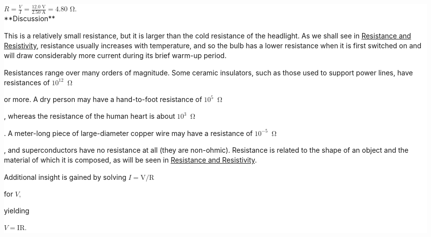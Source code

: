 <div data-type="equation" class="equation" id="eip-77">
<math xmlns="http://www.w3.org/1998/Math/MathML"><semantics><mrow><mrow><mrow><mrow><mrow><mrow><mi>R</mi><mo stretchy="false">=</mo><mfrac><mi>V</mi><mi>I</mi></mfrac></mrow><mo stretchy="false">=</mo><mfrac><mrow><mtext>12</mtext><mtext>.</mtext><mtext>0 V</mtext></mrow><mrow><mn>2</mn><mtext>.</mtext><mtext>50 A</mtext></mrow></mfrac></mrow><mo stretchy="false">=</mo><mtext> 4</mtext></mrow><mtext>.</mtext><mtext>80 Ω</mtext></mrow></mrow><mtext>.</mtext><mrow /></mrow><annotation encoding="StarMath 5.0"> size 12{R = { {V} over {I} } = { {"12" "." "0 V"} over {2 "." "50 A"} } =" 4" "." "80 " %OMEGA "."} {}</annotation></semantics></math>
</div>
**Discussion**

This is a relatively small resistance, but it is larger than the cold resistance of the headlight. As we shall see in [Resistance and Resistivity](/m42346), resistance usually increases with temperature, and so the bulb has a lower resistance when it is first switched on and will draw considerably more current during its brief warm-up period.

</div>

Resistances range over many orders of magnitude. Some ceramic insulators, such as those used to support power lines, have resistances of <math xmlns="http://www.w3.org/1998/Math/MathML"><semantics><mrow><mrow><mrow><msup><mtext>10</mtext><mrow><mtext>12</mtext></mrow></msup><mspace width="0.25em" /><mo stretchy="false">Ω</mo></mrow></mrow><mrow /></mrow><annotation encoding="StarMath 5.0"> size 12{"10" rSup { size 8{"12"} } ` %OMEGA } {}</annotation></semantics></math>

 or more. A dry person may have a hand-to-foot resistance of <math xmlns="http://www.w3.org/1998/Math/MathML"><semantics><mrow><mrow><mrow><msup><mtext>10</mtext><mrow><mn>5</mn></mrow></msup><mspace width="0.25em" /><mo stretchy="false">Ω</mo></mrow></mrow><mrow /></mrow><annotation encoding="StarMath 5.0"> size 12{"10" rSup { size 8{5} } ` %OMEGA } {}</annotation></semantics></math>

, whereas the resistance of the human heart is about <math xmlns="http://www.w3.org/1998/Math/MathML"><semantics><mrow><mrow><mrow><msup><mtext>10</mtext><mrow><mn>3</mn></mrow></msup><mspace width="0.25em" /><mo stretchy="false">Ω</mo></mrow></mrow><mrow /></mrow><annotation encoding="StarMath 5.0"> size 12{"10" rSup { size 8{3} } ` %OMEGA } {}</annotation></semantics></math>

. A meter-long piece of large-diameter copper wire may have a resistance of <math xmlns="http://www.w3.org/1998/Math/MathML"><semantics><mrow><mrow><mrow><msup><mtext>10</mtext><mrow><mrow><mo stretchy="false">−</mo><mn>5</mn></mrow></mrow></msup><mspace width="0.25em" /><mo stretchy="false">Ω</mo></mrow></mrow><mrow /></mrow><annotation encoding="StarMath 5.0"> size 12{"10" rSup { size 8{ - 5} } ` %OMEGA } {}</annotation></semantics></math>

, and superconductors have no resistance at all (they are non-ohmic). Resistance is related to the shape of an object and the material of which it is composed, as will be seen in [Resistance and Resistivity](/m42346).

Additional insight is gained by solving <math xmlns="http://www.w3.org/1998/Math/MathML"><semantics><mrow><mrow><mrow><mi>I</mi><mo stretchy="false">=</mo><mstyle fontstyle="italic"><mrow><mtext>V/R</mtext></mrow></mstyle></mrow></mrow><mrow /></mrow><annotation encoding="StarMath 5.0"> size 12{I = ital "V/R"} {}</annotation></semantics></math>

 for <math xmlns="http://www.w3.org/1998/Math/MathML"><semantics><mrow><mrow><mi>V</mi></mrow><mo>,</mo><mspace width="0.25" /><mrow /></mrow><annotation encoding="StarMath 5.0"> size 12{V} {}</annotation></semantics></math>

 yielding

<div data-type="equation" class="equation" id="eip-486">
<math xmlns="http://www.w3.org/1998/Math/MathML"><semantics><mrow><mrow><mrow><mi>V</mi><mo stretchy="false">=</mo><mstyle fontstyle="italic"><mrow><mtext>IR.</mtext></mrow></mstyle></mrow></mrow><mrow /></mrow><annotation encoding="StarMath 5.0"> size 12{V = ital "IR."} {}</annotation></semantics></math>
</div>

